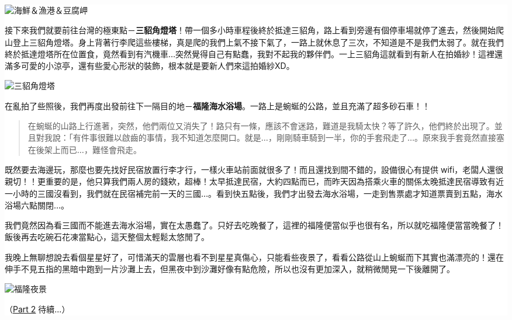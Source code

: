 ![海鮮＆漁港＆豆腐岬][p20]

接下來我們就要前往台灣的極東點－**三貂角燈塔**！帶一個多小時車程後終於抵達三貂角，路上看到旁邊有個停車場就停了進去，然後開始爬山登上三貂角燈塔。身上背著行李爬這些樓梯，真是爬的我們上氣不接下氣了，一路上就休息了三次，不知道是不是我們太弱了。就在我們終於抵達燈塔所在位置食，竟然看到有汽機車…突然覺得自己有點蠢，我對不起我的夥伴們。一上三貂角這就看到有新人在拍婚紗！這裡還滿多可愛的小涼亭，還有些愛心形狀的裝飾，根本就是要新人們來這拍婚紗XD。

![三貂角燈塔][p21]

在亂拍了些照後，我們再度出發前往下一隔目的地－**福隆海水浴場**。一路上是蜿蜒的公路，並且充滿了超多砂石車！！

> 在蜿蜒的山路上行進著，突然，他們兩位又消失了！路只有一條，應該不會迷路，難道是我騎太快？等了許久，他們終於出現了。並且對我說：「有件事很難以啟齒的事情，我不知道怎麼開口。就是…，剛剛騎車騎到一半，你的手套飛走了…。原來我手套竟然直接塞在後架上而已…，難怪會飛走。

既然要去海邊玩，那麼也要先找好民宿放置行李才行，一樣火車站前面就很多了！而且還找到間不錯的，設備很心有提供 wifi，老闆人還很親切！！更重要的是，他只算我們兩人房的錢欸，超棒！太早抵達民宿，大約四點而已，而昨天因為搭乘火車的關係太晚抵達民宿導致有近一小時的三國沒看到，我們就在民宿補完前一天的三國…。看到快五點後，我們才出發去海水浴場，一走到售票處才知道票賣到五點，海水浴場六點關閉…。

我們竟然因為看三國而不能進去海水浴場，實在太愚蠢了。只好去吃晚餐了，這裡的福隆便當似乎也很有名，所以就吃福隆便當當晚餐了！飯後再去吃碗石花凍當點心，這天整個太輕鬆太悠閒了。

我晚上無聊想說去看個星星好了，可惜滿天的雲層也看不到星星真傷心，只能看些夜景了，看看公路從山上蜿蜒而下其實也滿漂亮的！還在伸手不見五指的黑暗中跑到一片沙灘上去，但黑夜中到沙灘好像有點危險，所以也沒有更加深入，就稍微閒晃一下後離開了。

![福隆夜景][p22]

（[Part 2][part2] 待續...）

[1]: http://www.happypanda.com.tw/
[2]: http://www.uukt.idv.tw/_tw/member/01_detail.php?kd=323
[wiki]: http://zh.wikipedia.org/wiki/%E8%90%BD%E5%B1%B1%E9%A2%A8
[part2]: http://blog.kuoe0.ch/posts/84356/travel-around-the-formosa-taiwan-part-2

[p01]: http://i.minus.com/jyzkDojItdBWI.jpg
[p02]: http://i.minus.com/jbd3pxfPfugr9P.jpg
[p03]: http://i.minus.com/jJ1xya88sms4s.jpg
[p04]: http://i.minus.com/jbldsYHRoZOqfa.jpg
[p05]: http://i.minus.com/jbrN78MbesoAlh.jpg
[p06]: http://i.minus.com/jyO80Pf80c8ed.jpg
[p07]: http://i.minus.com/jbdrXnkKQJ2OVS.jpg
[p08]: http://i.minus.com/jXedTRs5561vi.jpg
[p09]: http://i.minus.com/jbyPdljD3Fq8sG.jpg
[p10]: http://i.minus.com/jGSiFNJTobT7h.jpg
[p11]: http://i.minus.com/jCLmJUDSnLYSE.jpg
[p12]: http://i.minus.com/jm2GHn3GVV0Bg.jpg
[p13]: http://i.minus.com/jB4NYymEoIpuz.jpg
[p14]: http://i.minus.com/jbg8E5iAQ44BsJ.jpg
[p15]: http://i.minus.com/jbwdnQgH2IAYEz.jpg
[p16]: http://i.minus.com/j2mNRxg6AWXbh.jpg
[p17]: http://i.minus.com/j77A3VrsOsk4G.jpg
[p18]: http://i.minus.com/jbvDo8omMlGa8m.jpg
[p19]: http://i.minus.com/jWREdn9kmfplE.jpg
[p20]: http://i.minus.com/jSRu8IxjHRjE7.jpg
[p21]: http://i.minus.com/j5SZc6EXYSGPf.jpg
[p22]: http://i.minus.com/jV0AqgsFgMbCk.jpg

